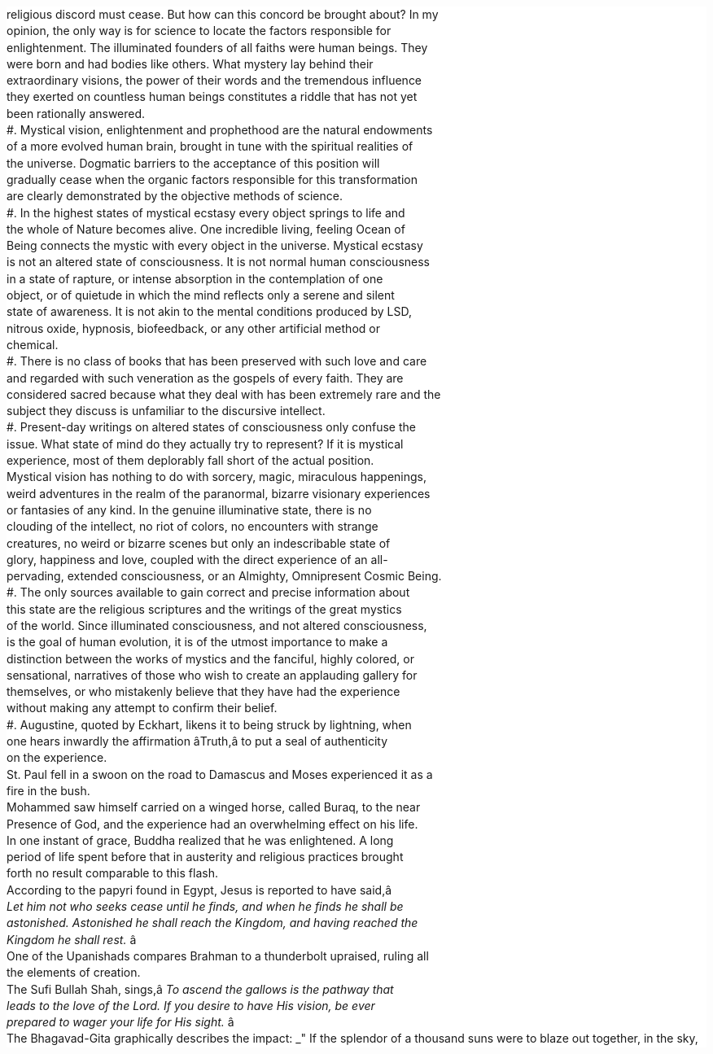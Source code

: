 religious discord must cease. But how can this concord be brought about? In my  
opinion, the only way is for science to locate the factors responsible for  
enlightenment. The illuminated founders of all faiths were human beings. They  
were born and had bodies like others. What mystery lay behind their  
extraordinary visions, the power of their words and the tremendous influence  
they exerted on countless human beings constitutes a riddle that has not yet  
been rationally answered.   
#. Mystical vision, enlightenment and prophethood are the natural endowments  
of a more evolved human brain, brought in tune with the spiritual realities of  
the universe. Dogmatic barriers to the acceptance of this position will  
gradually cease when the organic factors responsible for this transformation  
are clearly demonstrated by the objective methods of science.   
#. In the highest states of mystical ecstasy every object springs to life and  
the whole of Nature becomes alive. One incredible living, feeling Ocean of  
Being connects the mystic with every object in the universe. Mystical ecstasy  
is not an altered state of consciousness. It is not normal human consciousness  
in a state of rapture, or intense absorption in the contemplation of one  
object, or of quietude in which the mind reflects only a serene and silent  
state of awareness. It is not akin to the mental conditions produced by LSD,  
nitrous oxide, hypnosis, biofeedback, or any other artificial method or  
chemical.   
#. There is no class of books that has been preserved with such love and care  
and regarded with such veneration as the gospels of every faith. They are  
considered sacred because what they deal with has been extremely rare and the  
subject they discuss is unfamiliar to the discursive intellect.   
#. Present-day writings on altered states of consciousness only confuse the  
issue. What state of mind do they actually try to represent? If it is mystical  
experience, most of them deplorably fall short of the actual position.  
Mystical vision has nothing to do with sorcery, magic, miraculous happenings,  
weird adventures in the realm of the paranormal, bizarre visionary experiences  
or fantasies of any kind. In the genuine illuminative state, there is no  
clouding of the intellect, no riot of colors, no encounters with strange  
creatures, no weird or bizarre scenes but only an indescribable state of  
glory, happiness and love, coupled with the direct experience of an all-  
pervading, extended consciousness, or an Almighty, Omnipresent Cosmic Being.   
#. The only sources available to gain correct and precise information about  
this state are the religious scriptures and the writings of the great mystics  
of the world. Since illuminated consciousness, and not altered consciousness,  
is the goal of human evolution, it is of the utmost importance to make a  
distinction between the works of mystics and the fanciful, highly colored, or  
sensational, narratives of those who wish to create an applauding gallery for  
themselves, or who mistakenly believe that they have had the experience  
without making any attempt to confirm their belief.   
#. Augustine, quoted by Eckhart, likens it to being struck by lightning, when  
one hears inwardly the affirmation âTruth,â to put a seal of authenticity  
on the experience.   
St. Paul fell in a swoon on the road to Damascus and Moses experienced it as a  
fire in the bush.   
Mohammed saw himself carried on a winged horse, called Buraq, to the near  
Presence of God, and the experience had an overwhelming effect on his life.   
In one instant of grace, Buddha realized that he was enlightened. A long  
period of life spent before that in austerity and religious practices brought  
forth no result comparable to this flash.   
According to the papyri found in Egypt, Jesus is reported to have said,â  
_Let him not who seeks cease until he finds, and when he finds he shall be  
astonished. Astonished he shall reach the Kingdom, and having reached the  
Kingdom he shall rest._ â   
One of the Upanishads compares Brahman to a thunderbolt upraised, ruling all  
the elements of creation.   
The Sufi Bullah Shah, sings,â _To ascend the gallows is the pathway that  
leads to the love of the Lord. If you desire to have His vision, be ever  
prepared to wager your life for His sight._ â   
The Bhagavad-Gita graphically describes the impact:  _" If the splendor of a thousand suns were to blaze out together, in the sky,  